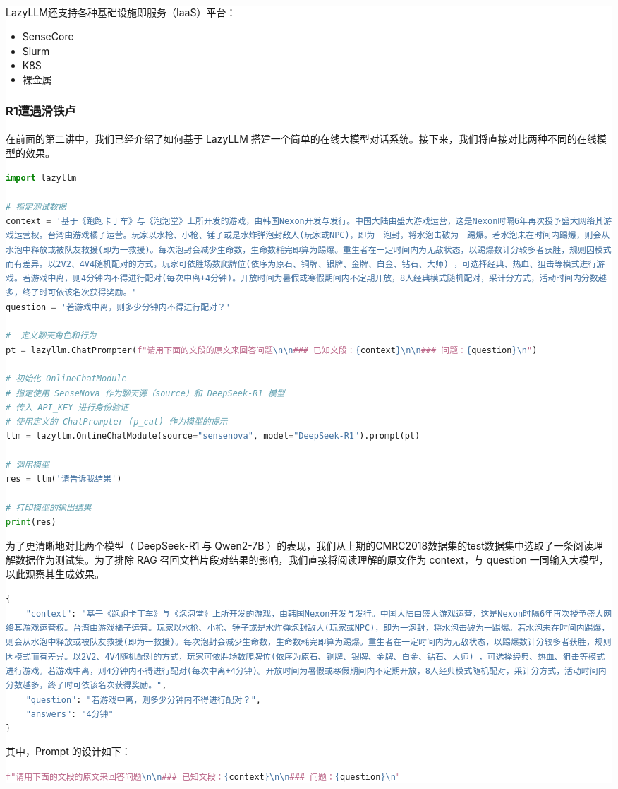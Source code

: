 LazyLLM还支持各种基础设施即服务（IaaS）平台：

- SenseCore
- Slurm
- K8S
- 裸金属

### R1遭遇滑铁卢

在前面的第二讲中，我们已经介绍了如何基于 LazyLLM 搭建一个简单的在线大模型对话系统。接下来，我们将直接对比两种不同的在线模型的效果。

```python
import lazyllm

# 指定测试数据
context = '基于《跑跑卡丁车》与《泡泡堂》上所开发的游戏，由韩国Nexon开发与发行。中国大陆由盛大游戏运营，这是Nexon时隔6年再次授予盛大网络其游戏运营权。台湾由游戏橘子运营。玩家以水枪、小枪、锤子或是水炸弹泡封敌人(玩家或NPC)，即为一泡封，将水泡击破为一踢爆。若水泡未在时间内踢爆，则会从水泡中释放或被队友救援(即为一救援)。每次泡封会减少生命数，生命数耗完即算为踢爆。重生者在一定时间内为无敌状态，以踢爆数计分较多者获胜，规则因模式而有差异。以2V2、4V4随机配对的方式，玩家可依胜场数爬牌位(依序为原石、铜牌、银牌、金牌、白金、钻石、大师) ，可选择经典、热血、狙击等模式进行游戏。若游戏中离，则4分钟内不得进行配对(每次中离+4分钟)。开放时间为暑假或寒假期间内不定期开放，8人经典模式随机配对，采计分方式，活动时间内分数越多，终了时可依该名次获得奖励。'
question = '若游戏中离，则多少分钟内不得进行配对？'

#  定义聊天角色和行为
pt = lazyllm.ChatPrompter(f"请用下面的文段的原文来回答问题\n\n### 已知文段：{context}\n\n### 问题：{question}\n")

# 初始化 OnlineChatModule
# 指定使用 SenseNova 作为聊天源（source）和 DeepSeek-R1 模型
# 传入 API_KEY 进行身份验证
# 使用定义的 ChatPrompter (p_cat) 作为模型的提示
llm = lazyllm.OnlineChatModule(source="sensenova", model="DeepSeek-R1").prompt(pt)

# 调用模型
res = llm('请告诉我结果')

# 打印模型的输出结果
print(res)
```

为了更清晰地对比两个模型（ DeepSeek-R1 与 Qwen2-7B ）的表现，我们从上期的CMRC2018数据集的test数据集中选取了一条阅读理解数据作为测试集。为了排除 RAG 召回文档片段对结果的影响，我们直接将阅读理解的原文作为 context，与 question 一同输入大模型，以此观察其生成效果。

```python
{
    "context": "基于《跑跑卡丁车》与《泡泡堂》上所开发的游戏，由韩国Nexon开发与发行。中国大陆由盛大游戏运营，这是Nexon时隔6年再次授予盛大网络其游戏运营权。台湾由游戏橘子运营。玩家以水枪、小枪、锤子或是水炸弹泡封敌人(玩家或NPC)，即为一泡封，将水泡击破为一踢爆。若水泡未在时间内踢爆，则会从水泡中释放或被队友救援(即为一救援)。每次泡封会减少生命数，生命数耗完即算为踢爆。重生者在一定时间内为无敌状态，以踢爆数计分较多者获胜，规则因模式而有差异。以2V2、4V4随机配对的方式，玩家可依胜场数爬牌位(依序为原石、铜牌、银牌、金牌、白金、钻石、大师) ，可选择经典、热血、狙击等模式进行游戏。若游戏中离，则4分钟内不得进行配对(每次中离+4分钟)。开放时间为暑假或寒假期间内不定期开放，8人经典模式随机配对，采计分方式，活动时间内分数越多，终了时可依该名次获得奖励。",
    "question": "若游戏中离，则多少分钟内不得进行配对？",
    "answers": "4分钟"
}
```

其中，Prompt 的设计如下：

```python
f"请用下面的文段的原文来回答问题\n\n### 已知文段：{context}\n\n### 问题：{question}\n"
```
